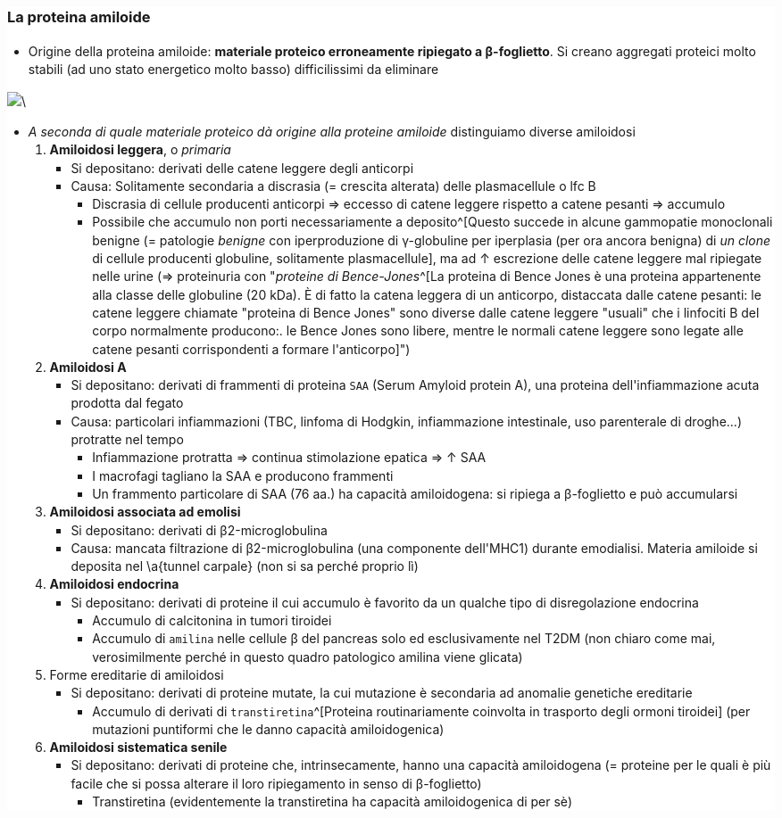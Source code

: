 ### La proteina amiloide
- Origine della proteina amiloide: __materiale proteico erroneamente ripiegato a β-foglietto__. Si creano aggregati proteici molto stabili (ad uno stato energetico molto basso) difficilissimi da eliminare

![](img/patogenesi-amiloide.png)\ 

- _A seconda di quale materiale proteico dà origine alla proteine amiloide_ distinguiamo diverse amiloidosi
	1. __Amiloidosi leggera__, o _primaria_
		- Si depositano: derivati delle catene leggere degli anticorpi
		- Causa: Solitamente secondaria a discrasia (= crescita alterata) delle plasmacellule o lfc B
			- Discrasia di cellule producenti anticorpi ⇒ eccesso di catene leggere rispetto a catene pesanti ⇒ accumulo
			- Possibile che accumulo non porti necessariamente a deposito^[Questo succede in alcune gammopatie monoclonali benigne (= patologie _benigne_ con iperproduzione di γ-globuline per iperplasia (per ora ancora benigna) di _un clone_ di cellule producenti globuline, solitamente plasmacellule], ma ad ↑ escrezione delle catene leggere mal ripiegate nelle urine (⇒ proteinuria con "_proteine di Bence-Jones_^[La proteina di Bence Jones è una proteina appartenente alla classe delle globuline (20 kDa). È di fatto la catena leggera di un anticorpo, distaccata dalle catene pesanti: le catene leggere chiamate "proteina di Bence Jones" sono diverse dalle catene leggere "usuali" che i linfociti B del corpo normalmente producono:. le Bence Jones sono libere, mentre le normali catene leggere sono legate alle catene pesanti corrispondenti a formare l'anticorpo]")
	2. __Amiloidosi A__
		- Si depositano: derivati di frammenti di proteina `SAA` (Serum Amyloid protein A), una proteina dell'infiammazione acuta prodotta dal fegato
		- Causa: particolari infiammazioni (TBC, linfoma di Hodgkin, infiammazione intestinale, uso parenterale di droghe...) protratte nel tempo
			- Infiammazione protratta ⇒ continua stimolazione epatica ⇒ ↑ SAA
			- I macrofagi tagliano la SAA e producono frammenti
			- Un frammento particolare di SAA (76 aa.) ha capacità amiloidogena: si ripiega a β-foglietto e può accumularsi
	3. __Amiloidosi associata ad emolisi__
		- Si depositano: derivati di β2-microglobulina
		- Causa: mancata filtrazione di β2-microglobulina (una componente dell'MHC1) durante emodialisi. Materia amiloide si deposita nel \a{tunnel carpale} (non si sa perché proprio lì)
	4. __Amiloidosi endocrina__
		- Si depositano: derivati di proteine il cui accumulo è favorito da un qualche tipo di disregolazione endocrina
			- Accumulo di calcitonina in tumori tiroidei
			- Accumulo di `amilina` nelle cellule β del pancreas solo ed esclusivamente nel T2DM (non chiaro come mai, verosimilmente perché in questo quadro patologico amilina viene glicata)
	5. Forme ereditarie di amiloidosi
		- Si depositano: derivati di proteine mutate, la cui mutazione è secondaria ad anomalie genetiche ereditarie
			- Accumulo di derivati di `transtiretina`^[Proteina routinariamente coinvolta in trasporto degli ormoni tiroidei] (per mutazioni puntiformi che le danno capacità amiloidogenica)
	5. __Amiloidosi sistematica senile__
		- Si depositano: derivati di proteine che, intrinsecamente, hanno una capacità amiloidogena (= proteine per le quali è più facile che si possa alterare il loro ripiegamento in senso di β-foglietto)
			- Transtiretina (evidentemente la transtiretina ha capacità amiloidogenica di per sè)
